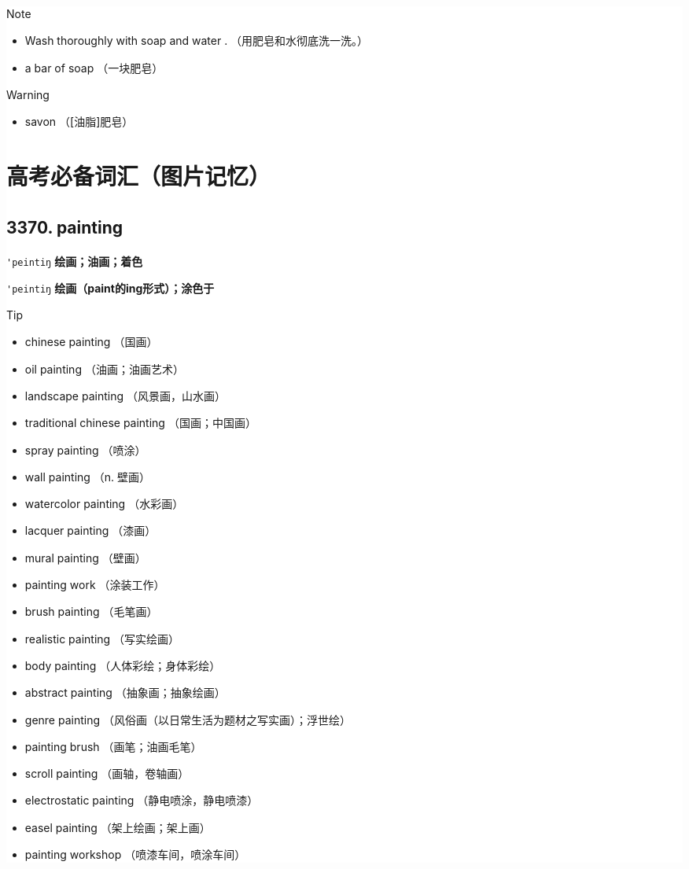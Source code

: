> [!NOTE]
>
> - Wash thoroughly with soap and water . （用肥皂和水彻底洗一洗。）
>
> - a bar of soap （一块肥皂）
>

> [!WARNING]
>
> - savon （[油脂]肥皂）
>

# 高考必备词汇（图片记忆）

## 3370. painting

`'peintiŋ`  **绘画；油画；着色**

`'peintiŋ`  **绘画（paint的ing形式）；涂色于**

> [!TIP]
>
> - chinese painting （国画）
>
> - oil painting （油画；油画艺术）
>
> - landscape painting （风景画，山水画）
>
> - traditional chinese painting （国画；中国画）
>
> - spray painting （喷涂）
>
> - wall painting （n. 壁画）
>
> - watercolor painting （水彩画）
>
> - lacquer painting （漆画）
>
> - mural painting （壁画）
>
> - painting work （涂装工作）
>
> - brush painting （毛笔画）
>
> - realistic painting （写实绘画）
>
> - body painting （人体彩绘；身体彩绘）
>
> - abstract painting （抽象画；抽象绘画）
>
> - genre painting （风俗画（以日常生活为题材之写实画）；浮世绘）
>
> - painting brush （画笔；油画毛笔）
>
> - scroll painting （画轴，卷轴画）
>
> - electrostatic painting （静电喷涂，静电喷漆）
>
> - easel painting （架上绘画；架上画）
>
> - painting workshop （喷漆车间，喷涂车间）
>
